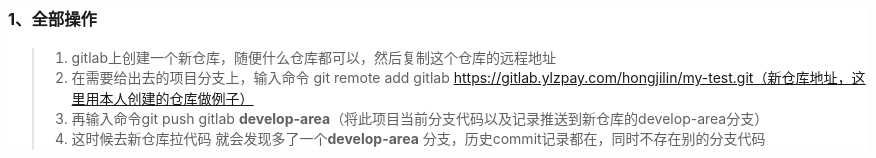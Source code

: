 ### 1、全部操作

>1. gitlab上创建一个新仓库，随便什么仓库都可以，然后复制这个仓库的远程地址
>2. 在需要给出去的项目分支上，输入命令 git remote add gitlab https://gitlab.ylzpay.com/hongjilin/my-test.git（新仓库地址，这里用本人创建的仓库做例子）
>3. 再输入命令git push gitlab **develop-area**（将此项目当前分支代码以及记录推送到新仓库的develop-area分支）
>4. 这时候去新仓库拉代码 就会发现多了一个**develop-area** 分支，历史commit记录都在，同时不存在别的分支代码
